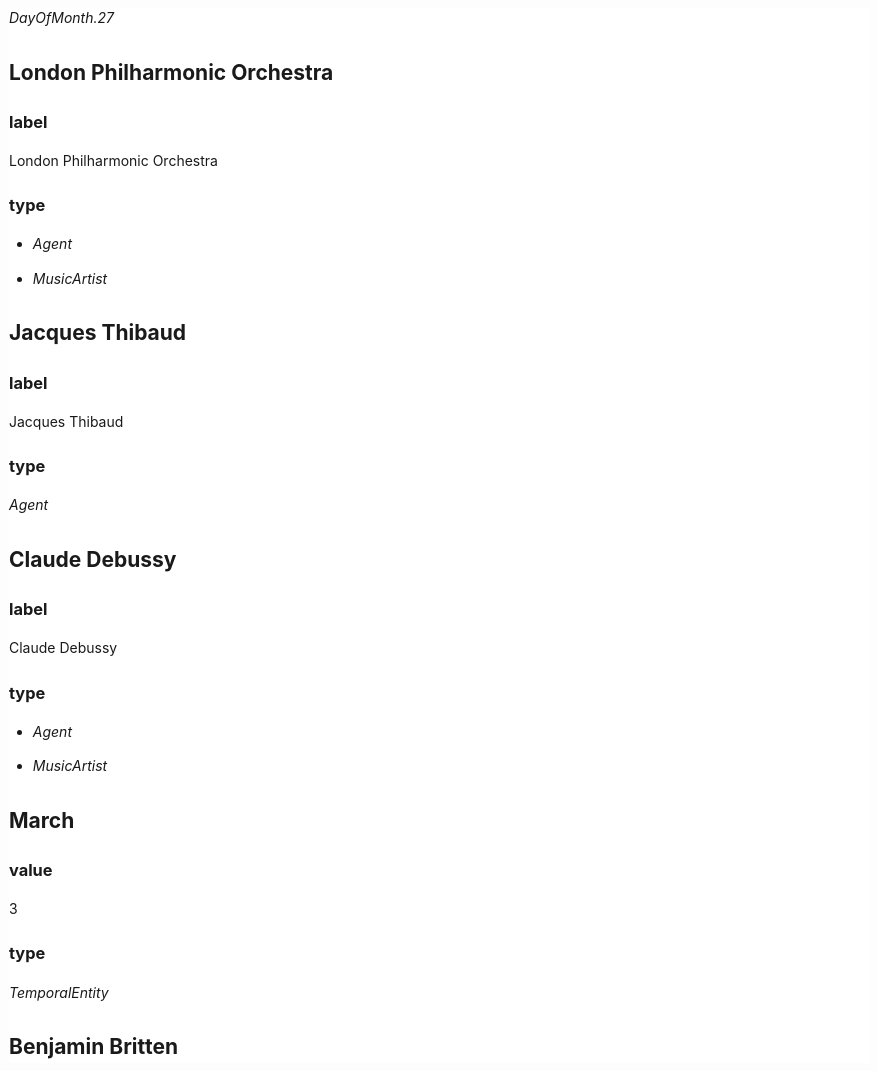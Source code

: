 
*DayOfMonth.27*

## London Philharmonic Orchestra

### label


London Philharmonic Orchestra

### type

 - *Agent*

 - *MusicArtist*

## Jacques Thibaud

### label


Jacques Thibaud

### type


*Agent*

## Claude Debussy

### label


Claude Debussy

### type

 - *Agent*

 - *MusicArtist*

## March

### value


3

### type


*TemporalEntity*

## Benjamin Britten
